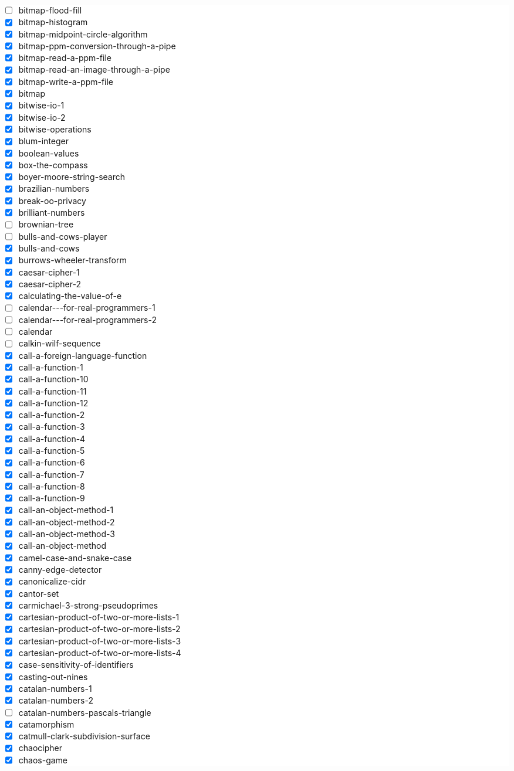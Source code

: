- [ ] bitmap-flood-fill
- [x] bitmap-histogram
- [x] bitmap-midpoint-circle-algorithm
- [x] bitmap-ppm-conversion-through-a-pipe
- [x] bitmap-read-a-ppm-file
- [x] bitmap-read-an-image-through-a-pipe
- [x] bitmap-write-a-ppm-file
- [x] bitmap
- [x] bitwise-io-1
- [x] bitwise-io-2
- [x] bitwise-operations
- [x] blum-integer
- [x] boolean-values
- [x] box-the-compass
- [x] boyer-moore-string-search
- [x] brazilian-numbers
- [x] break-oo-privacy
- [x] brilliant-numbers
- [ ] brownian-tree
- [ ] bulls-and-cows-player
- [x] bulls-and-cows
- [x] burrows-wheeler-transform
- [x] caesar-cipher-1
- [x] caesar-cipher-2
- [x] calculating-the-value-of-e
- [ ] calendar---for-real-programmers-1
- [ ] calendar---for-real-programmers-2
- [ ] calendar
- [ ] calkin-wilf-sequence
- [x] call-a-foreign-language-function
- [x] call-a-function-1
- [x] call-a-function-10
- [x] call-a-function-11
- [x] call-a-function-12
- [x] call-a-function-2
- [x] call-a-function-3
- [x] call-a-function-4
- [x] call-a-function-5
- [x] call-a-function-6
- [x] call-a-function-7
- [x] call-a-function-8
- [x] call-a-function-9
- [x] call-an-object-method-1
- [x] call-an-object-method-2
- [x] call-an-object-method-3
- [x] call-an-object-method
- [x] camel-case-and-snake-case
- [x] canny-edge-detector
- [x] canonicalize-cidr
- [x] cantor-set
- [x] carmichael-3-strong-pseudoprimes
- [x] cartesian-product-of-two-or-more-lists-1
- [x] cartesian-product-of-two-or-more-lists-2
- [x] cartesian-product-of-two-or-more-lists-3
- [x] cartesian-product-of-two-or-more-lists-4
- [x] case-sensitivity-of-identifiers
- [x] casting-out-nines
- [x] catalan-numbers-1
- [x] catalan-numbers-2
- [ ] catalan-numbers-pascals-triangle
- [x] catamorphism
- [x] catmull-clark-subdivision-surface
- [x] chaocipher
- [x] chaos-game